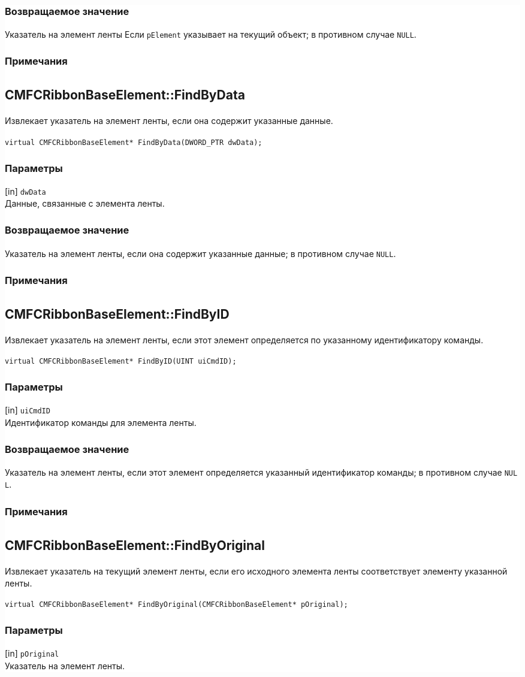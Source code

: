 ### <a name="return-value"></a>Возвращаемое значение  
 Указатель на элемент ленты Если `pElement` указывает на текущий объект; в противном случае `NULL`.  
  
### <a name="remarks"></a>Примечания  
  
##  <a name="findbydata"></a>CMFCRibbonBaseElement::FindByData  
 Извлекает указатель на элемент ленты, если она содержит указанные данные.  
  
```  
virtual CMFCRibbonBaseElement* FindByData(DWORD_PTR dwData);
```  
  
### <a name="parameters"></a>Параметры  
 [in] `dwData`  
 Данные, связанные с элемента ленты.  
  
### <a name="return-value"></a>Возвращаемое значение  
 Указатель на элемент ленты, если она содержит указанные данные; в противном случае `NULL`.  
  
### <a name="remarks"></a>Примечания  
  
##  <a name="findbyid"></a>CMFCRibbonBaseElement::FindByID  
 Извлекает указатель на элемент ленты, если этот элемент определяется по указанному идентификатору команды.  
  
```  
virtual CMFCRibbonBaseElement* FindByID(UINT uiCmdID);
```  
  
### <a name="parameters"></a>Параметры  
 [in] `uiCmdID`  
 Идентификатор команды для элемента ленты.  
  
### <a name="return-value"></a>Возвращаемое значение  
 Указатель на элемент ленты, если этот элемент определяется указанный идентификатор команды; в противном случае `NULL`.  
  
### <a name="remarks"></a>Примечания  
  
##  <a name="findbyoriginal"></a>CMFCRibbonBaseElement::FindByOriginal  
 Извлекает указатель на текущий элемент ленты, если его исходного элемента ленты соответствует элементу указанной ленты.  
  
```  
virtual CMFCRibbonBaseElement* FindByOriginal(CMFCRibbonBaseElement* pOriginal);
```  
  
### <a name="parameters"></a>Параметры  
 [in] `pOriginal`  
 Указатель на элемент ленты.  
  